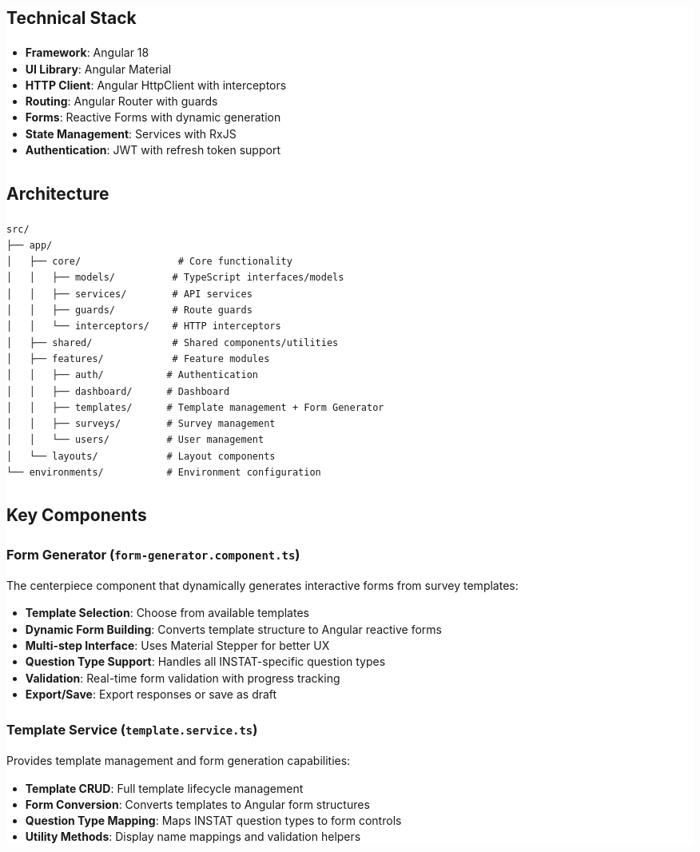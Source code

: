 ## Technical Stack

- **Framework**: Angular 18
- **UI Library**: Angular Material
- **HTTP Client**: Angular HttpClient with interceptors
- **Routing**: Angular Router with guards
- **Forms**: Reactive Forms with dynamic generation
- **State Management**: Services with RxJS
- **Authentication**: JWT with refresh token support

## Architecture

```
src/
├── app/
│   ├── core/                 # Core functionality
│   │   ├── models/          # TypeScript interfaces/models
│   │   ├── services/        # API services
│   │   ├── guards/          # Route guards
│   │   └── interceptors/    # HTTP interceptors
│   ├── shared/              # Shared components/utilities
│   ├── features/            # Feature modules
│   │   ├── auth/           # Authentication
│   │   ├── dashboard/      # Dashboard
│   │   ├── templates/      # Template management + Form Generator
│   │   ├── surveys/        # Survey management
│   │   └── users/          # User management
│   └── layouts/            # Layout components
└── environments/           # Environment configuration
```

## Key Components

### Form Generator (`form-generator.component.ts`)
The centerpiece component that dynamically generates interactive forms from survey templates:

- **Template Selection**: Choose from available templates
- **Dynamic Form Building**: Converts template structure to Angular reactive forms
- **Multi-step Interface**: Uses Material Stepper for better UX
- **Question Type Support**: Handles all INSTAT-specific question types
- **Validation**: Real-time form validation with progress tracking
- **Export/Save**: Export responses or save as draft

### Template Service (`template.service.ts`)
Provides template management and form generation capabilities:

- **Template CRUD**: Full template lifecycle management
- **Form Conversion**: Converts templates to Angular form structures
- **Question Type Mapping**: Maps INSTAT question types to form controls
- **Utility Methods**: Display name mappings and validation helpers
